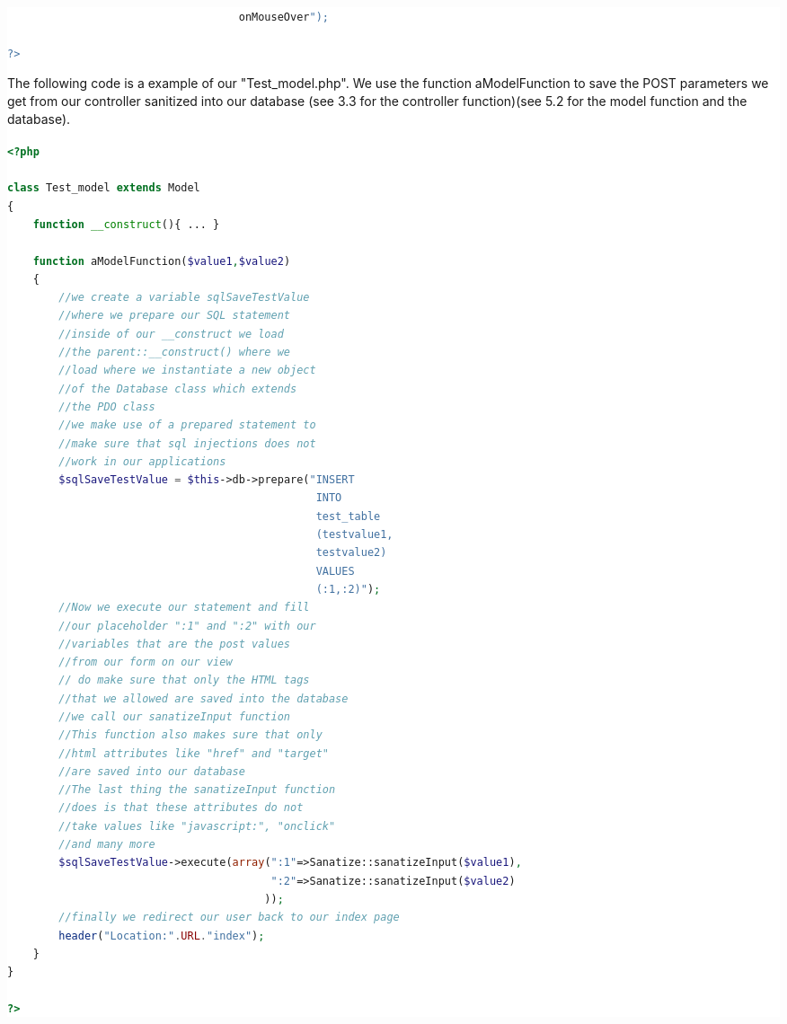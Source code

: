 ```php
                                    onMouseOver");

?>

```

The following code is a example of our "Test_model.php". We use the function aModelFunction to save the POST
parameters we get from our controller sanitized into our database (see 3.3 for the controller function)(see 5.2
for the model function and the database).

```php
<?php

class Test_model extends Model
{
    function __construct(){ ... }

    function aModelFunction($value1,$value2)
    {
        //we create a variable sqlSaveTestValue
        //where we prepare our SQL statement
        //inside of our __construct we load
        //the parent::__construct() where we
        //load where we instantiate a new object
        //of the Database class which extends
        //the PDO class
        //we make use of a prepared statement to
        //make sure that sql injections does not
        //work in our applications
        $sqlSaveTestValue = $this->db->prepare("INSERT
                                                INTO
                                                test_table
                                                (testvalue1,
                                                testvalue2)
                                                VALUES
                                                (:1,:2)");
        //Now we execute our statement and fill
        //our placeholder ":1" and ":2" with our
        //variables that are the post values
        //from our form on our view
        // do make sure that only the HTML tags
        //that we allowed are saved into the database
        //we call our sanatizeInput function
        //This function also makes sure that only
        //html attributes like "href" and "target"
        //are saved into our database
        //The last thing the sanatizeInput function
        //does is that these attributes do not
        //take values like "javascript:", "onclick"
        //and many more
        $sqlSaveTestValue->execute(array(":1"=>Sanatize::sanatizeInput($value1),
                                         ":2"=>Sanatize::sanatizeInput($value2)
                                        ));
        //finally we redirect our user back to our index page
        header("Location:".URL."index");
    }
}

?>
```
